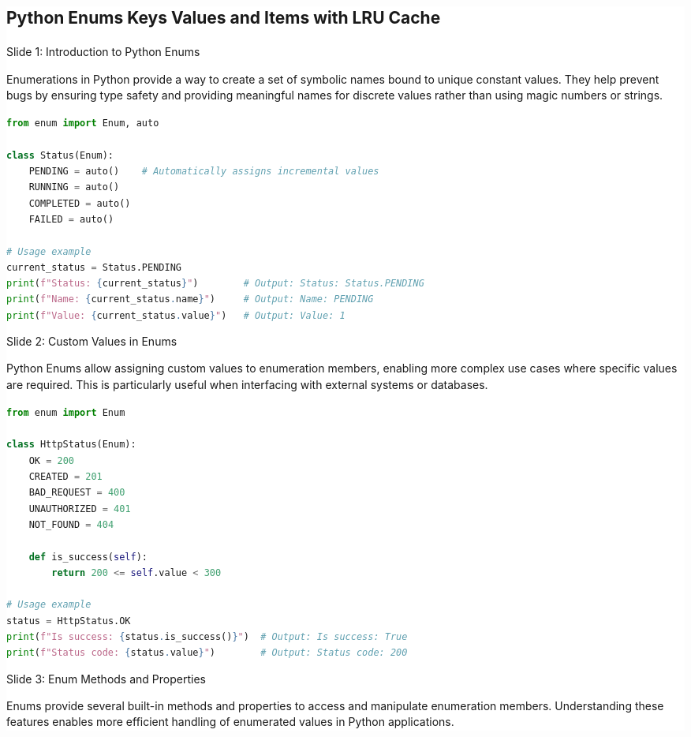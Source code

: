 ## Python Enums Keys Values and Items with LRU Cache
Slide 1: Introduction to Python Enums

Enumerations in Python provide a way to create a set of symbolic names bound to unique constant values. They help prevent bugs by ensuring type safety and providing meaningful names for discrete values rather than using magic numbers or strings.

```python
from enum import Enum, auto

class Status(Enum):
    PENDING = auto()    # Automatically assigns incremental values
    RUNNING = auto()
    COMPLETED = auto()
    FAILED = auto()

# Usage example
current_status = Status.PENDING
print(f"Status: {current_status}")        # Output: Status: Status.PENDING
print(f"Name: {current_status.name}")     # Output: Name: PENDING
print(f"Value: {current_status.value}")   # Output: Value: 1
```

Slide 2: Custom Values in Enums

Python Enums allow assigning custom values to enumeration members, enabling more complex use cases where specific values are required. This is particularly useful when interfacing with external systems or databases.

```python
from enum import Enum

class HttpStatus(Enum):
    OK = 200
    CREATED = 201
    BAD_REQUEST = 400
    UNAUTHORIZED = 401
    NOT_FOUND = 404
    
    def is_success(self):
        return 200 <= self.value < 300

# Usage example
status = HttpStatus.OK
print(f"Is success: {status.is_success()}")  # Output: Is success: True
print(f"Status code: {status.value}")        # Output: Status code: 200
```

Slide 3: Enum Methods and Properties

Enums provide several built-in methods and properties to access and manipulate enumeration members. Understanding these features enables more efficient handling of enumerated values in Python applications.
